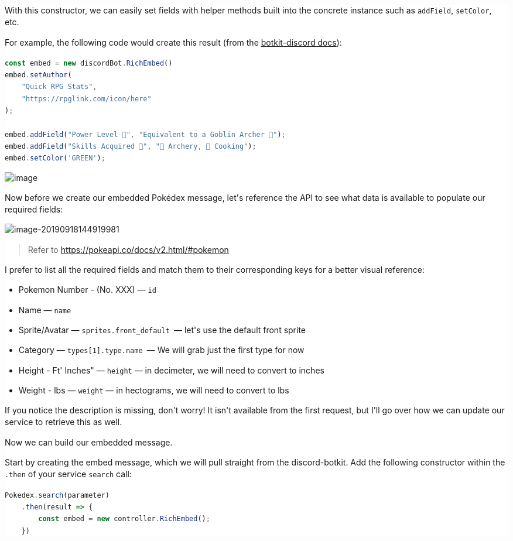 With this constructor, we can easily set fields with helper methods built into the concrete instance such as `addField`, `setColor`, etc.

For example, the following code would create this result (from the [botkit-discord docs](https://github.com/brh55/botkit-discord)):

```js
const embed = new discordBot.RichEmbed()
embed.setAuthor(
    "Quick RPG Stats",
    "https://rpglink.com/icon/here"
);

embed.addField("Power Level 👊", "Equivalent to a Goblin Archer 🏹");
embed.addField("Skills Acquired 🥕", "🏹 Archery, 🍳 Cooking");
embed.setColor('GREEN');
```

![image](https://user-images.githubusercontent.com/6020066/55299068-0dc35780-53e6-11e9-9828-8676119e56a7.png)

Now before we create our embedded Pokédex message, let's reference the API to see what data is available to populate our required fields:

![image-20190918144919981](https://miro.medium.com/max/3076/1*I6kjET4XhR8sw9Q_DgfDBA.png)

> Refer to https://pokeapi.co/docs/v2.html/#pokemon

I prefer to list all the required fields and match them to their corresponding keys for a better visual reference:


- Pokemon Number - (No. XXX) —  `id`

- Name —  `name`

- Sprite/Avatar — `sprites.front_default `— let's use the default front sprite

- Category —  `types[1].type.name `— We will grab just the first type for now

- Height - Ft' Inches" —  `height` — in decimeter, we will need to convert to inches

- Weight - lbs —  `weight` — in hectograms, we will need to convert to lbs

  

If you notice the description is missing, don't worry! It isn't available from the first request, but I'll go over how we can update our service to retrieve this as well.

Now we can build our embedded message.

Start by creating the embed message, which we will pull straight from the discord-botkit. Add the following constructor within the `.then` of your service `search` call:

```js
Pokedex.search(parameter)
    .then(result => {
        const embed = new controller.RichEmbed();
    })
```
